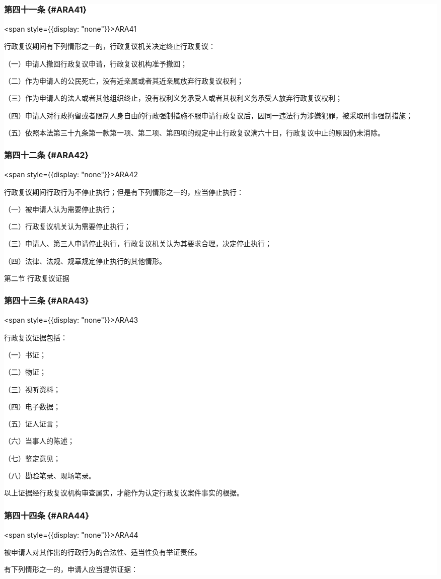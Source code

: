 
### 第四十一条 {#ARA41}
<span style={{display: "none"}}>ARA41</span>

行政复议期间有下列情形之一的，行政复议机关决定终止行政复议：

（一）申请人撤回行政复议申请，行政复议机构准予撤回；

（二）作为申请人的公民死亡，没有近亲属或者其近亲属放弃行政复议权利；

（三）作为申请人的法人或者其他组织终止，没有权利义务承受人或者其权利义务承受人放弃行政复议权利；

（四）申请人对行政拘留或者限制人身自由的行政强制措施不服申请行政复议后，因同一违法行为涉嫌犯罪，被采取刑事强制措施；

（五）依照本法第三十九条第一款第一项、第二项、第四项的规定中止行政复议满六十日，行政复议中止的原因仍未消除。


### 第四十二条 {#ARA42}
<span style={{display: "none"}}>ARA42</span>

行政复议期间行政行为不停止执行；但是有下列情形之一的，应当停止执行：

（一）被申请人认为需要停止执行；

（二）行政复议机关认为需要停止执行；

（三）申请人、第三人申请停止执行，行政复议机关认为其要求合理，决定停止执行；

（四）法律、法规、规章规定停止执行的其他情形。

第二节 行政复议证据

### 第四十三条 {#ARA43}
<span style={{display: "none"}}>ARA43</span>

行政复议证据包括：

（一）书证；

（二）物证；

（三）视听资料；

（四）电子数据；

（五）证人证言；

（六）当事人的陈述；

（七）鉴定意见；

（八）勘验笔录、现场笔录。

以上证据经行政复议机构审查属实，才能作为认定行政复议案件事实的根据。


### 第四十四条 {#ARA44}
<span style={{display: "none"}}>ARA44</span>

被申请人对其作出的行政行为的合法性、适当性负有举证责任。

有下列情形之一的，申请人应当提供证据：
